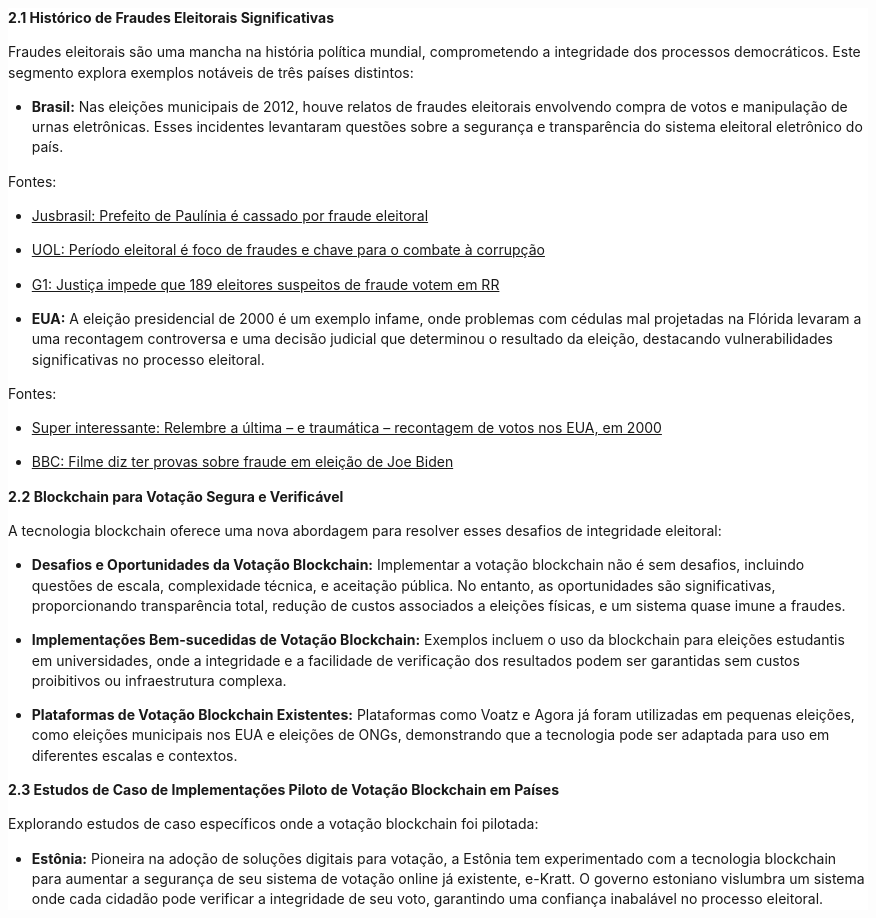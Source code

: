 **2.1 Histórico de Fraudes Eleitorais Significativas**

Fraudes eleitorais são uma mancha na história política mundial, comprometendo a integridade dos processos democráticos. Este segmento explora exemplos notáveis de três países distintos:

- **Brasil:** Nas eleições municipais de 2012, houve relatos de fraudes eleitorais envolvendo compra de votos e manipulação de urnas eletrônicas. Esses incidentes levantaram questões sobre a segurança e transparência do sistema eleitoral eletrônico do país.

Fontes: 

* [Jusbrasil: Prefeito de Paulínia é cassado por fraude eleitoral](https://www.jusbrasil.com.br/noticias/prefeito-de-paulinia-e-cassado-por-fraude-eleitoral/209362845)

* [UOL: Período eleitoral é foco de fraudes e chave para o combate à corrupção](https://www.uol.com.br/eleicoes/2012/noticias/2012/04/09/ano-eleitoral-e-foco-de-fraudes-e-chave-para-o-combate-a-corrupcao.htm)

* [G1: Justiça impede que 189 eleitores suspeitos de fraude votem em RR](https://g1.globo.com/politica/eleicoes/2012/noticia/2012/08/justica-impede-que-189-eleitores-suspeitos-de-fraude-votem-em-rr.html)


- **EUA:** A eleição presidencial de 2000 é um exemplo infame, onde problemas com cédulas mal projetadas na Flórida levaram a uma recontagem controversa e uma decisão judicial que determinou o resultado da eleição, destacando vulnerabilidades significativas no processo eleitoral.

Fontes:

* [Super interessante: Relembre a última – e traumática – recontagem de votos nos EUA, em 2000](https://super.abril.com.br/historia/relembre-a-ultima-e-traumatica-recontagem-de-votos-nos-eua-em-2000)

* [BBC: Filme diz ter provas sobre fraude em eleição de Joe Biden](https://www.poder360.com.br/internacional/filme-diz-ter-provas-sobre-fraude-em-eleicao-de-joe-biden/)

**2.2 Blockchain para Votação Segura e Verificável**

A tecnologia blockchain oferece uma nova abordagem para resolver esses desafios de integridade eleitoral:

- **Desafios e Oportunidades da Votação Blockchain:** Implementar a votação blockchain não é sem desafios, incluindo questões de escala, complexidade técnica, e aceitação pública. No entanto, as oportunidades são significativas, proporcionando transparência total, redução de custos associados a eleições físicas, e um sistema quase imune a fraudes.

- **Implementações Bem-sucedidas de Votação Blockchain:** Exemplos incluem o uso da blockchain para eleições estudantis em universidades, onde a integridade e a facilidade de verificação dos resultados podem ser garantidas sem custos proibitivos ou infraestrutura complexa.

- **Plataformas de Votação Blockchain Existentes:** Plataformas como Voatz e Agora já foram utilizadas em pequenas eleições, como eleições municipais nos EUA e eleições de ONGs, demonstrando que a tecnologia pode ser adaptada para uso em diferentes escalas e contextos.

**2.3 Estudos de Caso de Implementações Piloto de Votação Blockchain em Países**

Explorando estudos de caso específicos onde a votação blockchain foi pilotada:

- **Estônia:** Pioneira na adoção de soluções digitais para votação, a Estônia tem experimentado com a tecnologia blockchain para aumentar a segurança de seu sistema de votação online já existente, e-Kratt. O governo estoniano vislumbra um sistema onde cada cidadão pode verificar a integridade de seu voto, garantindo uma confiança inabalável no processo eleitoral.
